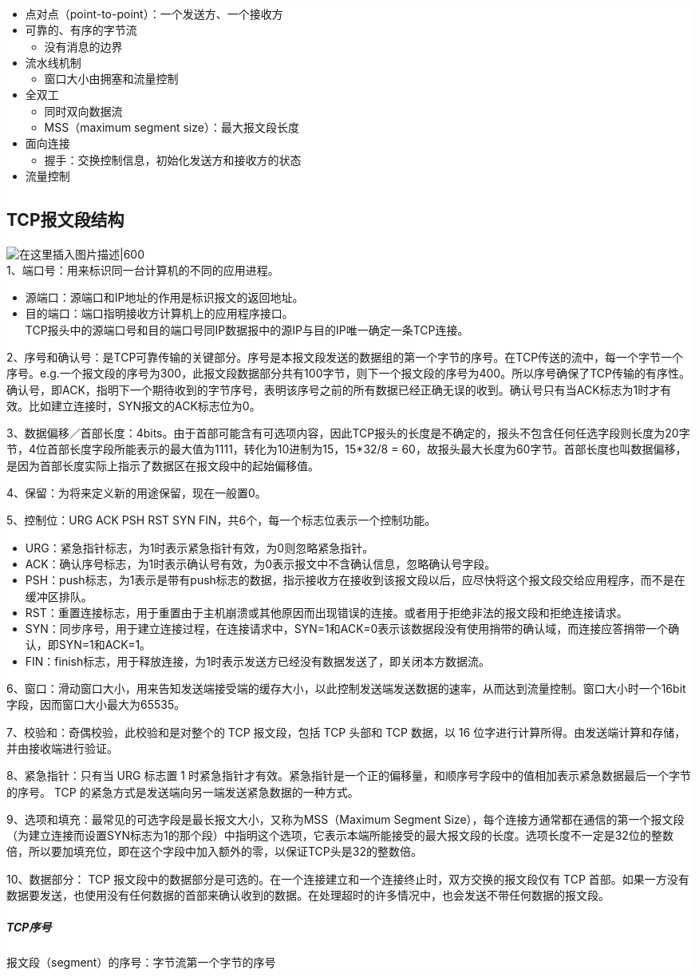 
-   点对点（point-to-point）：一个发送方、一个接收方
-   可靠的、有序的字节流
    -   没有消息的边界
-   流水线机制
    -   窗口大小由拥塞和流量控制
-   全双工
    -   同时双向数据流
    -   MSS（maximum segment size）：最大报文段长度
-   面向连接
    -   握手：交换控制信息，初始化发送方和接收方的状态
-   流量控制

## TCP报文段结构

![在这里插入图片描述|600](https://img-blog.csdnimg.cn/85d56e5e987e4ec2a7eac098ccb7403f.png)  
1、端口号：用来标识同一台计算机的不同的应用进程。

-   源端口：源端口和IP地址的作用是标识报文的返回地址。
-   目的端口：端口指明接收方计算机上的应用程序接口。  
    TCP报头中的源端口号和目的端口号同IP数据报中的源IP与目的IP唯一确定一条TCP连接。

2、序号和确认号：是TCP可靠传输的关键部分。序号是本报文段发送的数据组的第一个字节的序号。在TCP传送的流中，每一个字节一个序号。e.g.一个报文段的序号为300，此报文段数据部分共有100字节，则下一个报文段的序号为400。所以序号确保了TCP传输的有序性。确认号，即ACK，指明下一个期待收到的字节序号，表明该序号之前的所有数据已经正确无误的收到。确认号只有当ACK标志为1时才有效。比如建立连接时，SYN报文的ACK标志位为0。

3、数据偏移／首部长度：4bits。由于首部可能含有可选项内容，因此TCP报头的长度是不确定的，报头不包含任何任选字段则长度为20字节，4位首部长度字段所能表示的最大值为1111，转化为10进制为15，15\*32/8 = 60，故报头最大长度为60字节。首部长度也叫数据偏移，是因为首部长度实际上指示了数据区在报文段中的起始偏移值。

4、保留：为将来定义新的用途保留，现在一般置0。

5、控制位：URG ACK PSH RST SYN FIN，共6个，每一个标志位表示一个控制功能。

-   URG：紧急指针标志，为1时表示紧急指针有效，为0则忽略紧急指针。
-   ACK：确认序号标志，为1时表示确认号有效，为0表示报文中不含确认信息，忽略确认号字段。
-   PSH：push标志，为1表示是带有push标志的数据，指示接收方在接收到该报文段以后，应尽快将这个报文段交给应用程序，而不是在缓冲区排队。
-   RST：重置连接标志，用于重置由于主机崩溃或其他原因而出现错误的连接。或者用于拒绝非法的报文段和拒绝连接请求。
-   SYN：同步序号，用于建立连接过程，在连接请求中，SYN=1和ACK=0表示该数据段没有使用捎带的确认域，而连接应答捎带一个确认，即SYN=1和ACK=1。
-   FIN：finish标志，用于释放连接，为1时表示发送方已经没有数据发送了，即关闭本方数据流。

6、窗口：滑动窗口大小，用来告知发送端接受端的缓存大小，以此控制发送端发送数据的速率，从而达到流量控制。窗口大小时一个16bit字段，因而窗口大小最大为65535。

7、校验和：奇偶校验，此校验和是对整个的 TCP 报文段，包括 TCP 头部和 TCP 数据，以 16 位字进行计算所得。由发送端计算和存储，并由接收端进行验证。

8、紧急指针：只有当 URG 标志置 1 时紧急指针才有效。紧急指针是一个正的偏移量，和顺序号字段中的值相加表示紧急数据最后一个字节的序号。 TCP 的紧急方式是发送端向另一端发送紧急数据的一种方式。

9、选项和填充：最常见的可选字段是最长报文大小，又称为MSS（Maximum Segment Size），每个连接方通常都在通信的第一个报文段（为建立连接而设置SYN标志为1的那个段）中指明这个选项，它表示本端所能接受的最大报文段的长度。选项长度不一定是32位的整数倍，所以要加填充位，即在这个字段中加入额外的零，以保证TCP头是32的整数倍。

10、数据部分： TCP 报文段中的数据部分是可选的。在一个连接建立和一个连接终止时，双方交换的报文段仅有 TCP 首部。如果一方没有数据要发送，也使用没有任何数据的首部来确认收到的数据。在处理超时的许多情况中，也会发送不带任何数据的报文段。

##### TCP序号

报文段（segment）的序号：字节流第一个字节的序号
